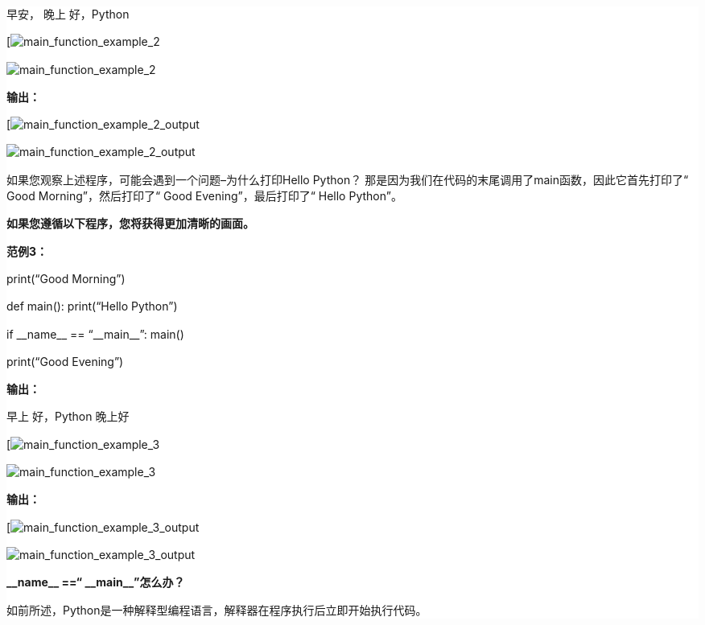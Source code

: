 早安，
晚上
好，Python

[![main_function_example_2](https://cdn.softwaretestinghelp.com/wp-content/qa/uploads/2019/01/main_function_example_2.png)

![main_function_example_2](https://cdn.softwaretestinghelp.com/wp-content/qa/uploads/2019/01/main_function_example_2.png)



**输出：**

[![main_function_example_2_output](https://cdn.softwaretestinghelp.com/wp-content/qa/uploads/2019/01/main_function_example_2_output.png)

![main_function_example_2_output](https://cdn.softwaretestinghelp.com/wp-content/qa/uploads/2019/01/main_function_example_2_output.png)



如果您观察上述程序，可能会遇到一个问题–为什么打印Hello Python？ 那是因为我们在代码的末尾调用了main函数，因此它首先打印了“ Good Morning”，然后打印了“ Good Evening”，最后打印了“ Hello Python”。

**如果您遵循以下程序，您将获得更加清晰的画面。**

**范例3：**

print(“Good Morning”)

def main():
           print(“Hello Python”)

if \_\_name\_\_ == “\_\_main\_\_”:
            main()

print(“Good Evening”)

**输出：**

早上
好，Python
晚上好

[![main_function_example_3](https://cdn.softwaretestinghelp.com/wp-content/qa/uploads/2019/01/main_function_example_3.png)

![main_function_example_3](https://cdn.softwaretestinghelp.com/wp-content/qa/uploads/2019/01/main_function_example_3.png)



**输出：**

[![main_function_example_3_output](https://cdn.softwaretestinghelp.com/wp-content/qa/uploads/2019/01/main_function_example_3_output.png)

![main_function_example_3_output](https://cdn.softwaretestinghelp.com/wp-content/qa/uploads/2019/01/main_function_example_3_output.png)



**\_\_name\_\_ ==“ \_\_main\_\_”怎么办？**

如前所述，Python是一种解释型编程语言，解释器在程序执行后立即开始执行代码。
